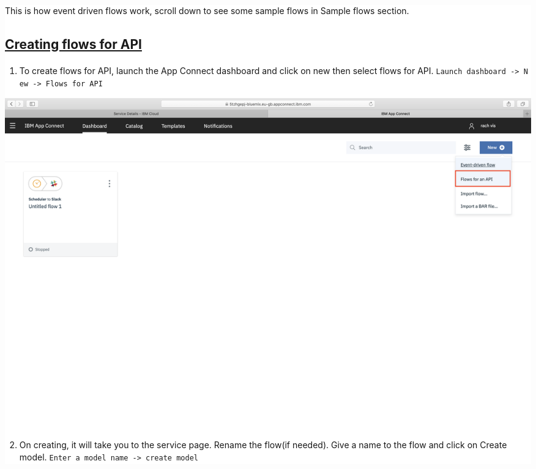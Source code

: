 This is how event driven flows work, scroll down to see some sample flows in Sample flows section.

## [Creating flows for API](https://github.com/rachana5198/APP-Connect-handson#creating-flows-for-api)

1. To create flows for API, launch the App Connect dashboard and click on new then select flows for API. ``` Launch dashboard -> New -> Flows for API ```

![](img/newaflow.png)

2. On creating, it will take you to the service page. Rename the flow(if needed). Give a name to the flow and click on Create model. ```Enter a model name -> create model```
